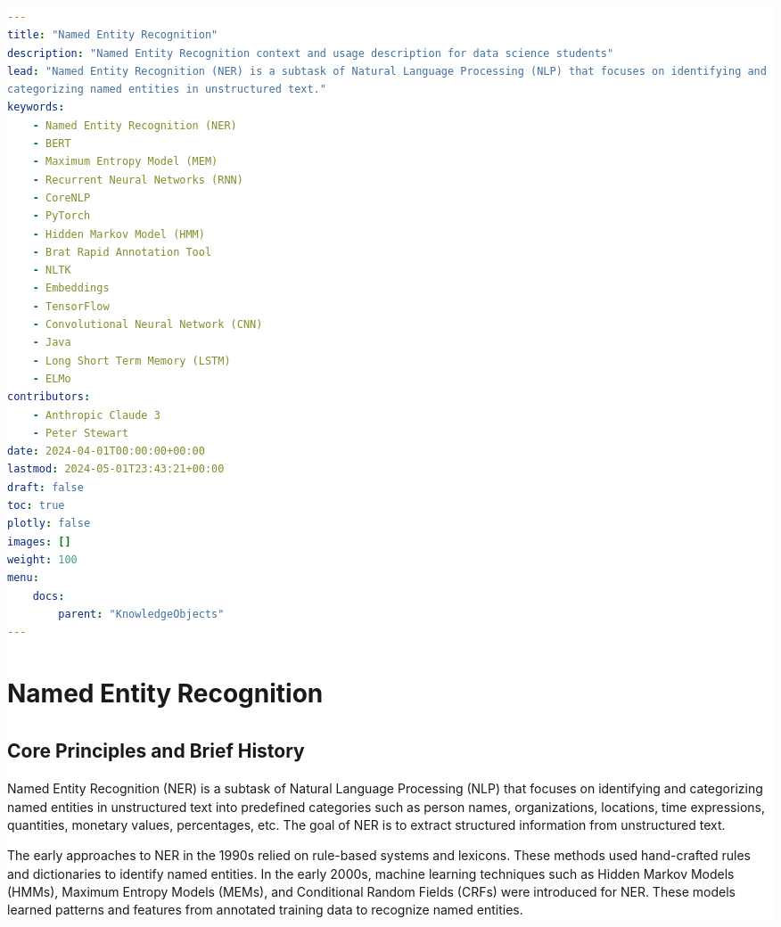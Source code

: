 ```yaml
---
title: "Named Entity Recognition"
description: "Named Entity Recognition context and usage description for data science students"
lead: "Named Entity Recognition (NER) is a subtask of Natural Language Processing (NLP) that focuses on identifying and categorizing named entities in unstructured text."
keywords:
    - Named Entity Recognition (NER)
    - BERT
    - Maximum Entropy Model (MEM)
    - Recurrent Neural Networks (RNN)
    - CoreNLP
    - PyTorch
    - Hidden Markov Model (HMM)
    - Brat Rapid Annotation Tool
    - NLTK
    - Embeddings
    - TensorFlow
    - Convolutional Neural Network (CNN)
    - Java
    - Long Short Term Memory (LSTM)
    - ELMo
contributors:
    - Anthropic Claude 3
    - Peter Stewart
date: 2024-04-01T00:00:00+00:00
lastmod: 2024-05-01T23:43:21+00:00
draft: false
toc: true
plotly: false
images: []
weight: 100
menu:
    docs:
        parent: "KnowledgeObjects"
---
```

# Named Entity Recognition

## Core Principles and Brief History
Named Entity Recognition (NER) is a subtask of Natural Language Processing (NLP) that focuses on identifying and categorizing named entities in unstructured text into predefined categories such as person names, organizations, locations, time expressions, quantities, monetary values, percentages, etc. The goal of NER is to extract structured information from unstructured text.

The early approaches to NER in the 1990s relied on rule-based systems and lexicons. These methods used hand-crafted rules and dictionaries to identify named entities. In the early 2000s, machine learning techniques such as Hidden Markov Models (HMMs), Maximum Entropy Models (MEMs), and Conditional Random Fields (CRFs) were introduced for NER. These models learned patterns and features from annotated training data to recognize named entities.
